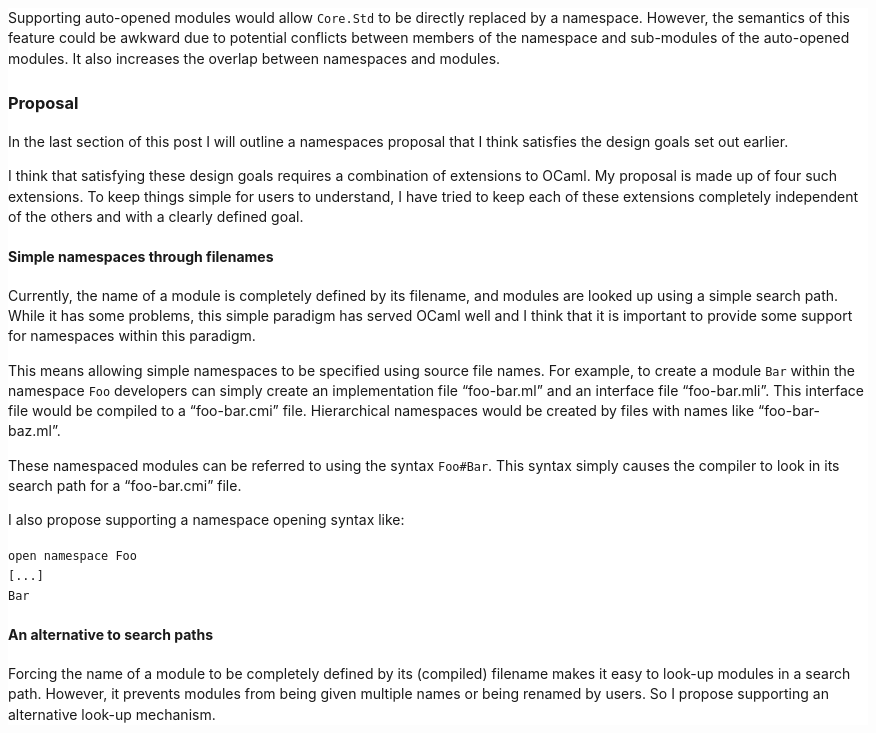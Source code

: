 <p>Supporting auto-opened modules would allow 
<span class="highlight"><code><span class="nc">Core<span class="p">.</span>Std</span></code></span>
to be directly replaced by a namespace. However, the semantics of this feature
could be awkward due to potential conflicts between members of the namespace
and sub-modules of the auto-opened modules. It also increases the overlap
between namespaces and modules.</p>

<h3>Proposal</h3>

<p>In the last section of this post I will outline a namespaces proposal that I
think satisfies the design goals set out earlier.</p>

<p>I think that satisfying these design goals requires a combination of
extensions to OCaml. My proposal is made up of four such extensions. To keep
things simple for users to understand, I have tried to keep each of these
extensions completely independent of the others and with a clearly defined
goal.</p>

<h4>Simple namespaces through filenames</h4>

<p>Currently, the name of a module is completely defined by its filename, and
modules are looked up using a simple search path. While it has some problems,
this simple paradigm has served OCaml well and I think that it is important to
provide some support for namespaces within this paradigm.</p>

<p>This means allowing simple namespaces to be specified using source file
names. For example, to create a module 
<span class="highlight"><code><span class="nc">Bar</span></code></span>
within the namespace 
<span class="highlight"><code><span class="nc">Foo</span></code></span>
developers can simply create an implementation file “foo-bar.ml” and an
interface file “foo-bar.mli”. This interface file would be compiled to a
“foo-bar.cmi” file. Hierarchical namespaces would be created by files with
names like “foo-bar-baz.ml”.</p>

<p>These namespaced modules can be referred to using the syntax 
<span class="highlight"><code><span class="nc">Foo</span><span class="o">#</span><span class="nc">Bar</span></code></span>. 
This syntax simply causes the compiler to look in its search path for a
“foo-bar.cmi” file.</p>

<p>I also propose supporting a namespace opening syntax like:</p>
<div class="highlight">
<pre><code class="ocaml"><span class="k">open</span> <span class="k">namespace</span> <span class="nc">Foo</span>
[...]
<span class="nc">Bar</span></code></pre>
</div>

<h4>An alternative to search paths</h4>

<p>Forcing the name of a module to be completely defined by its (compiled)
filename makes it easy to look-up modules in a search path. However, it
prevents modules from being given multiple names or being renamed by users. So
I propose supporting an alternative look-up mechanism.</p>
